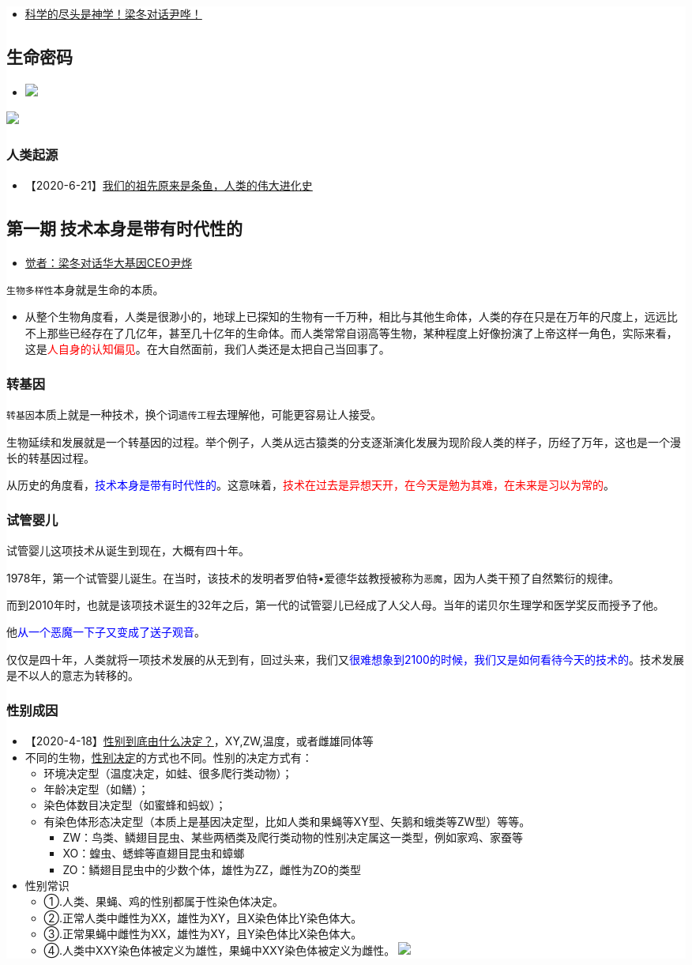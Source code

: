 - [科学的尽头是神学！梁冬对话尹哗！](https://www.ixigua.com/i6741324581925028355/)

## 生命密码

- ![](http://5b0988e595225.cdn.sohucs.com/images/20181109/76c51df191df4f22a740177d10d71a27.jpeg)

![](https://timgsa.baidu.com/timg?image&quality=80&size=b9999_10000&sec=1583649836802&di=c888fcfb53bb4439095803128fbab220&imgtype=0&src=http%3A%2F%2Fimg3m0.ddimg.cn%2F26%2F10%2F1422015830-1_u_1.jpg)

### 人类起源

- 【2020-6-21】[我们的祖先原来是条鱼，人类的伟大进化史](https://www.ixigua.com/i6815550089914745351/)

## 第一期 技术本身是带有时代性的

- [觉者：梁冬对话华大基因CEO尹烨](https://www.bilibili.com/video/av19676456)
<iframe src="//player.bilibili.com/player.html?aid=19676456&cid=32083799&page=1" scrolling="no" border="0" frameborder="no" framespacing="0" allowfullscreen="true" height="600" width="100%"> </iframe> 

`生物多样性`本身就是生命的本质。
- 从整个生物角度看，人类是很渺小的，地球上已探知的生物有一千万种，相比与其他生命体，人类的存在只是在万年的尺度上，远远比不上那些已经存在了几亿年，甚至几十亿年的生命体。而人类常常自诩高等生物，某种程度上好像扮演了上帝这样一角色，实际来看，这是<font color='red'>人自身的认知偏见</font>。在大自然面前，我们人类还是太把自己当回事了。

### 转基因

`转基因`本质上就是一种技术，换个词`遗传工程`去理解他，可能更容易让人接受。

生物延续和发展就是一个转基因的过程。举个例子，人类从远古猿类的分支逐渐演化发展为现阶段人类的样子，历经了万年，这也是一个漫长的转基因过程。

从历史的角度看，<font color='blue'>技术本身是带有时代性的</font>。这意味着，<font color='red'>技术在过去是异想天开，在今天是勉为其难，在未来是习以为常的</font>。

### 试管婴儿

试管婴儿这项技术从诞生到现在，大概有四十年。

1978年，第一个试管婴儿诞生。在当时，该技术的发明者罗伯特•爱德华兹教授被称为`恶魔`，因为人类干预了自然繁衍的规律。

而到2010年时，也就是该项技术诞生的32年之后，第一代的试管婴儿已经成了人父人母。当年的诺贝尔生理学和医学奖反而授予了他。

他<font color='blue'>从一个恶魔一下子又变成了送子观音</font>。

仅仅是四十年，人类就将一项技术发展的从无到有，回过头来，我们又<font color='blue'>很难想象到2100的时候，我们又是如何看待今天的技术的</font>。技术发展是不以人的意志为转移的。

### 性别成因

- 【2020-4-18】[性别到底由什么决定？](https://weibo.com/tv/v/IDVJg2t4k?fid=1034:4495118296875024)，XY,ZW,温度，或者雌雄同体等
- 不同的生物，[性别决定](https://baike.baidu.com/item/%E6%80%A7%E5%88%AB%E5%86%B3%E5%AE%9A/5712607)的方式也不同。性别的决定方式有：
   - 环境决定型（温度决定，如蛙、很多爬行类动物）；
   - 年龄决定型（如鳝）；
   - 染色体数目决定型（如蜜蜂和蚂蚁）；
   - 有染色体形态决定型（本质上是基因决定型，比如人类和果蝇等XY型、矢鹅和蛾类等ZW型）等等。
      - ZW：鸟类、鳞翅目昆虫、某些两栖类及爬行类动物的性别决定属这一类型，例如家鸡、家蚕等
      - XO：蝗虫、蟋蟀等直翅目昆虫和蟑螂
      - ZO：鳞翅目昆虫中的少数个体，雄性为ZZ，雌性为ZO的类型
- 性别常识
   - ①.人类、果蝇、鸡的性别都属于性染色体决定。
   - ②.正常人类中雌性为XX，雄性为XY，且X染色体比Y染色体大。
   - ③.正常果蝇中雌性为XX，雄性为XY，且Y染色体比X染色体大。
   - ④.人类中XXY染色体被定义为雄性，果蝇中XXY染色体被定义为雌性。
![](https://pic1.zhimg.com/v2-dbcc53a01f9fa762ede8a6203a06e4b0_b.jpg)
